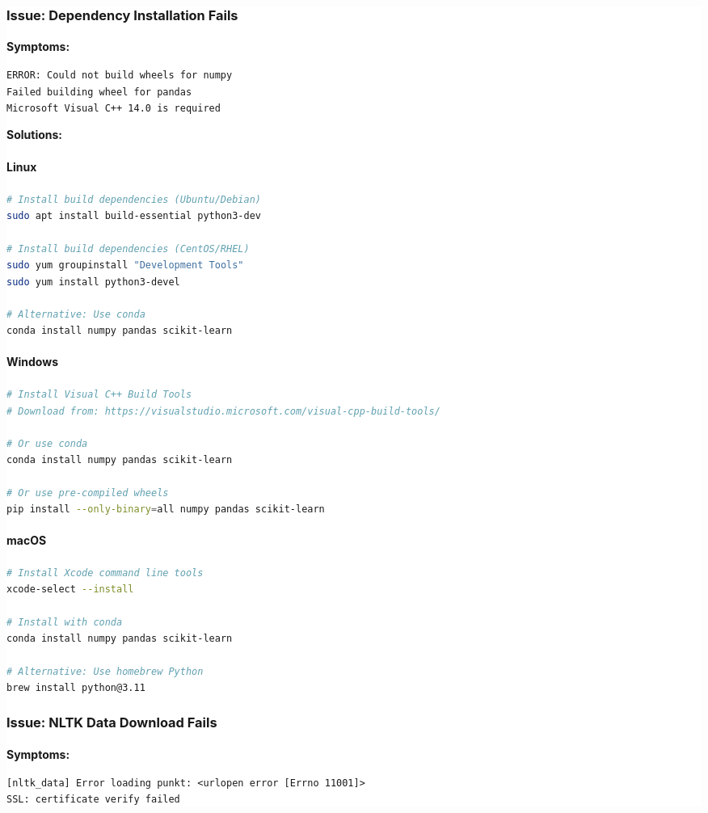 ### **Issue: Dependency Installation Fails**

**Symptoms:**
```
ERROR: Could not build wheels for numpy
Failed building wheel for pandas
Microsoft Visual C++ 14.0 is required
```

**Solutions:**

#### **Linux**
```bash
# Install build dependencies (Ubuntu/Debian)
sudo apt install build-essential python3-dev

# Install build dependencies (CentOS/RHEL)
sudo yum groupinstall "Development Tools"
sudo yum install python3-devel

# Alternative: Use conda
conda install numpy pandas scikit-learn
```

#### **Windows**
```bash
# Install Visual C++ Build Tools
# Download from: https://visualstudio.microsoft.com/visual-cpp-build-tools/

# Or use conda
conda install numpy pandas scikit-learn

# Or use pre-compiled wheels
pip install --only-binary=all numpy pandas scikit-learn
```

#### **macOS**
```bash
# Install Xcode command line tools
xcode-select --install

# Install with conda
conda install numpy pandas scikit-learn

# Alternative: Use homebrew Python
brew install python@3.11
```

### **Issue: NLTK Data Download Fails**

**Symptoms:**
```
[nltk_data] Error loading punkt: <urlopen error [Errno 11001]>
SSL: certificate verify failed
```
